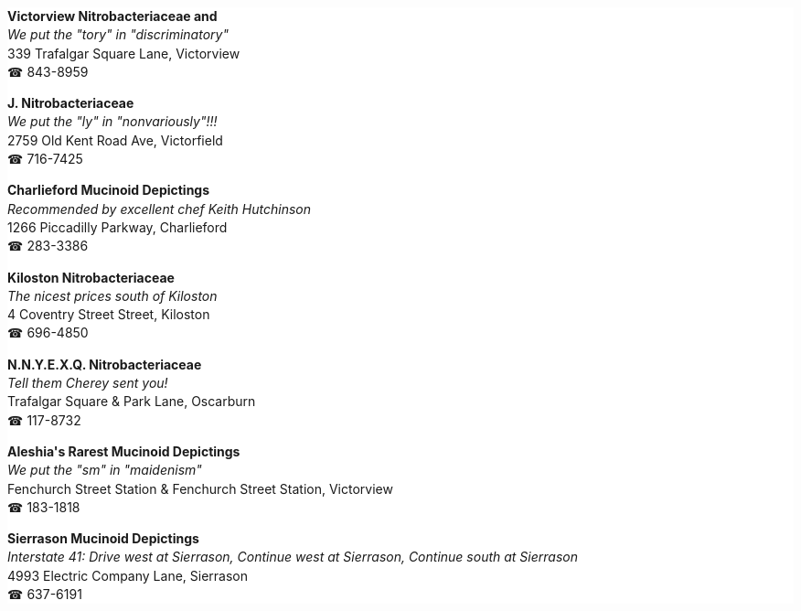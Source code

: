 **Victorview Nitrobacteriaceae and**  
_We put the "tory" in "discriminatory"_  
339 Trafalgar Square Lane, Victorview  
☎ 843-8959

**J. Nitrobacteriaceae**  
_We put the "ly" in "nonvariously"!!!_  
2759 Old Kent Road Ave, Victorfield  
☎ 716-7425

**Charlieford Mucinoid Depictings**  
_Recommended by excellent chef Keith Hutchinson_  
1266 Piccadilly Parkway, Charlieford  
☎ 283-3386

**Kiloston Nitrobacteriaceae**  
_The nicest prices south of Kiloston_  
4 Coventry Street Street, Kiloston  
☎ 696-4850

**N.N.Y.E.X.Q. Nitrobacteriaceae**  
_Tell them Cherey sent you!_  
Trafalgar Square & Park Lane, Oscarburn  
☎ 117-8732

**Aleshia's Rarest Mucinoid Depictings**  
_We put the "sm" in "maidenism"_  
Fenchurch Street Station & Fenchurch Street Station, Victorview  
☎ 183-1818

**Sierrason Mucinoid Depictings**  
_Interstate 41: Drive west at Sierrason, Continue west at Sierrason, Continue south at Sierrason_  
4993 Electric Company Lane, Sierrason  
☎ 637-6191


